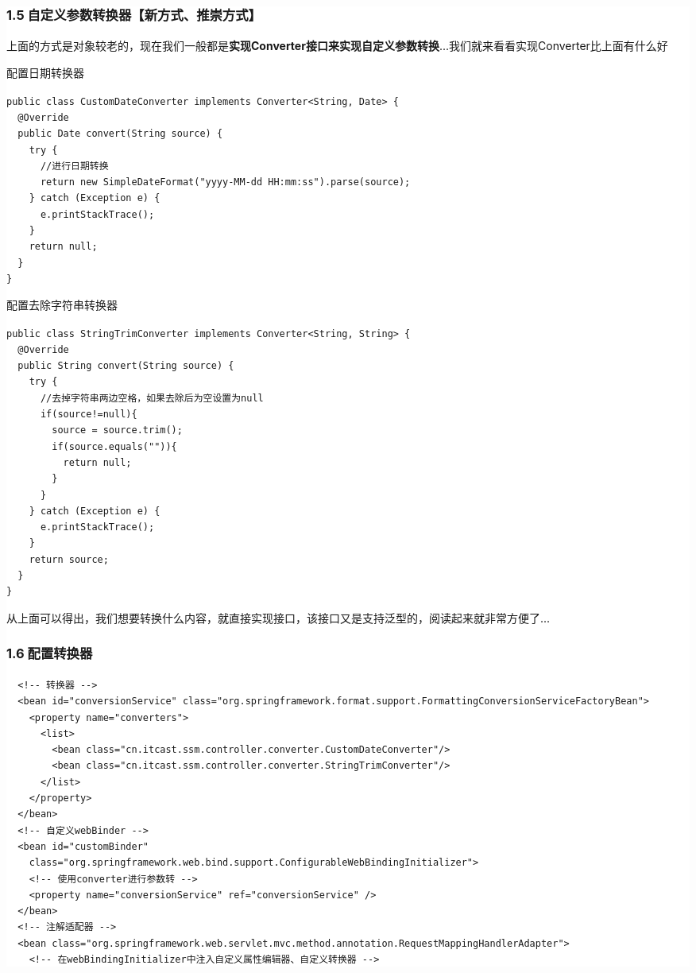 ### 1.5 自定义参数转换器【新方式、推崇方式】

上面的方式是对象较老的，现在我们一般都是**实现Converter接口来实现自定义参数转换**...我们就来看看实现Converter比上面有什么好

配置日期转换器

```
public class CustomDateConverter implements Converter<String, Date> {
  @Override
  public Date convert(String source) {
    try {
      //进行日期转换
      return new SimpleDateFormat("yyyy-MM-dd HH:mm:ss").parse(source);
    } catch (Exception e) {
      e.printStackTrace();
    }
    return null;
  }
}
```

配置去除字符串转换器

```
public class StringTrimConverter implements Converter<String, String> {
  @Override
  public String convert(String source) {
    try {
      //去掉字符串两边空格，如果去除后为空设置为null
      if(source!=null){
        source = source.trim();
        if(source.equals("")){
          return null;
        }
      }
    } catch (Exception e) {
      e.printStackTrace();
    }
    return source;
  }
}
```

从上面可以得出，我们想要转换什么内容，就直接实现接口，该接口又是支持泛型的，阅读起来就非常方便了...

### 1.6 配置转换器

```
  <!-- 转换器 -->
  <bean id="conversionService" class="org.springframework.format.support.FormattingConversionServiceFactoryBean">
    <property name="converters">
      <list>
        <bean class="cn.itcast.ssm.controller.converter.CustomDateConverter"/>
        <bean class="cn.itcast.ssm.controller.converter.StringTrimConverter"/>
      </list>
    </property>
  </bean>
  <!-- 自定义webBinder -->
  <bean id="customBinder"
    class="org.springframework.web.bind.support.ConfigurableWebBindingInitializer">
    <!-- 使用converter进行参数转 -->
    <property name="conversionService" ref="conversionService" />
  </bean>
  <!-- 注解适配器 -->
  <bean class="org.springframework.web.servlet.mvc.method.annotation.RequestMappingHandlerAdapter">
    <!-- 在webBindingInitializer中注入自定义属性编辑器、自定义转换器 -->
```
